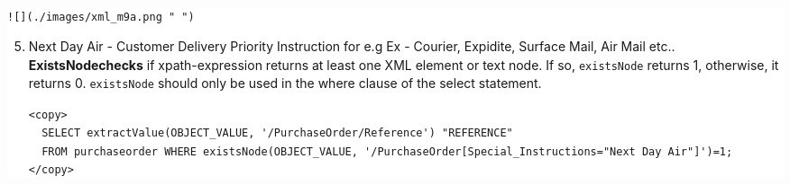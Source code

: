     ![](./images/xml_m9a.png " ")

5. Next Day Air - Customer Delivery Priority Instruction for e.g Ex - Courier, Expidite, Surface Mail, Air Mail etc..  
    **ExistsNodechecks** if xpath-expression returns at least one XML element or text node. If so, `existsNode` returns 1, otherwise, it returns 0. `existsNode` should only be used in the where clause of the select statement.

    ```
    <copy>
      SELECT extractValue(OBJECT_VALUE, '/PurchaseOrder/Reference') "REFERENCE"
      FROM purchaseorder WHERE existsNode(OBJECT_VALUE, '/PurchaseOrder[Special_Instructions="Next Day Air"]')=1;
    </copy>
    ```
